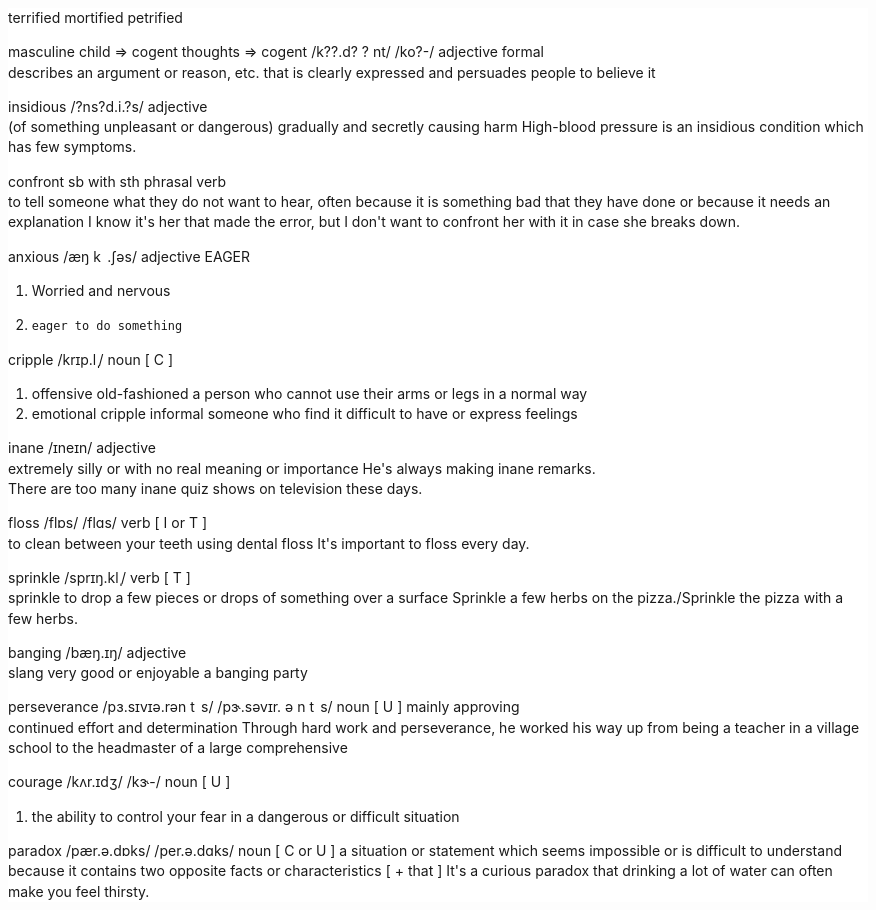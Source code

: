 terrified mortified petrified

masculine child =>
cogent thoughts => 
cogent     /k??.d? ? nt/ /ko?-/  adjective   formal   
  describes an argument or reason, etc. that is clearly expressed and persuades people to believe it 

insidious     /?ns?d.i.?s/  adjective   
(of something unpleasant or dangerous) gradually and secretly causing harm 
    High-blood pressure is an insidious condition which has few symptoms.   

confront  sb  with  sth  phrasal verb   
to tell someone what they do not want to hear, often because it is something bad that they have done or because it needs an explanation 
    I know it's her that made the error, but I don't want to confront her with it in case she breaks down. 

anxious     /æŋ k  .ʃəs/  adjective   EAGER 
 1. Worried and nervous
2.     eager to do something 

cripple     /krɪp.l ̩/  noun   [ C  ] 
1.  offensive    old-fashioned      a person who cannot use their arms or legs in a normal way 
2.  emotional cripple 
informal      someone who find it difficult to have or express feelings 

inane   /ɪneɪn/  adjective   
extremely silly or with no real meaning or importance 
    He's always making inane remarks.     
  There are too many inane quiz shows on television these days. 

floss   /flɒs/ /flɑs/  verb   [ I  or  T  ]   
to clean between your teeth using dental floss 
    It's important to floss every day. 

sprinkle     /sprɪŋ.kl ̩/  verb   [ T  ]   
    sprinkle 
to drop a few pieces or drops of something over a surface 
    Sprinkle a few herbs  on  the pizza./Sprinkle the pizza  with  a few herbs. 

banging     /bæŋ.ɪŋ/  adjective   
slang    very good or enjoyable 
  a banging party 

perseverance     /pɜ.sɪvɪə.rən t  s/   /pɝ.səvɪr. ə n t  s/  noun   [ U  ] mainly  approving   
continued effort and determination 
    Through hard work and perseverance, he worked his way up from being a teacher in a village school to the headmaster of a large comprehensive 

courage     /kʌr.ɪdʒ/ /kɝ-/  noun   [ U  ]   
1.    the ability to control your fear in a dangerous or difficult situation 

paradox     /pær.ə.dɒks/   /per.ə.dɑks/  noun   [ C  or  U  ] 
a situation or statement which seems impossible or is difficult to understand because it contains two opposite facts or characteristics 
    [ +  that ]   It's a curious paradox  that  drinking a lot of water can often make you feel thirsty. 
